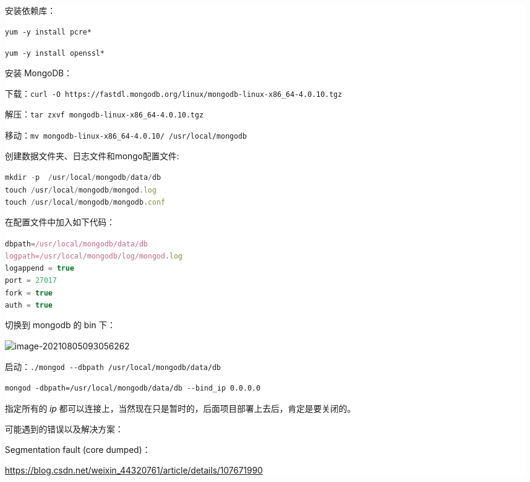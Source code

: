 

安装依赖库：



`yum -y install pcre*`

`yum -y install openssl*`



安装 MongoDB：



下载：`curl -O https://fastdl.mongodb.org/linux/mongodb-linux-x86_64-4.0.10.tgz`

解压：`tar zxvf mongodb-linux-x86_64-4.0.10.tgz`

移动：`mv mongodb-linux-x86_64-4.0.10/ /usr/local/mongodb`

创建数据文件夹、日志文件和mongo配置文件:

```js
mkdir -p  /usr/local/mongodb/data/db
touch /usr/local/mongodb/mongod.log
touch /usr/local/mongodb/mongodb.conf
```

在配置文件中加入如下代码：

```js
dbpath=/usr/local/mongodb/data/db
logpath=/usr/local/mongodb/log/mongod.log
logappend = true
port = 27017
fork = true
auth = true
```



切换到 mongodb 的 bin 下：

![image-20210805093056262](https://xiejie-typora.oss-cn-chengdu.aliyuncs.com/2021-08-05-013057.png)



启动：`./mongod --dbpath /usr/local/mongodb/data/db`



`mongod -dbpath=/usr/local/mongodb/data/db --bind_ip 0.0.0.0`

指定所有的 *ip* 都可以连接上，当然现在只是暂时的，后面项目部署上去后，肯定是要关闭的。



可能遇到的错误以及解决方案：



Segmentation fault (core dumped)：

https://blog.csdn.net/weixin_44320761/article/details/107671990

